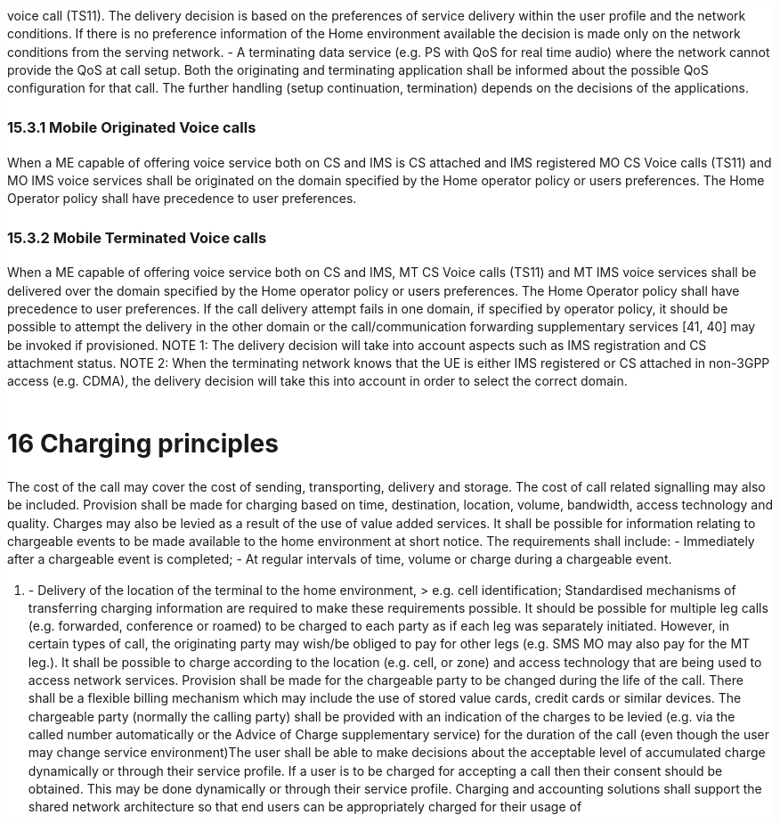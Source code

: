 voice call (TS11). The delivery decision is based on the preferences of
service delivery within the user profile and the network conditions. If there
is no preference information of the Home environment available the decision is
made only on the network conditions from the serving network.
\- A terminating data service (e.g. PS with QoS for real time audio) where the
network cannot provide the QoS at call setup. Both the originating and
terminating application shall be informed about the possible QoS configuration
for that call. The further handling (setup continuation, termination) depends
on the decisions of the applications.
### 15.3.1 Mobile Originated Voice calls
When a ME capable of offering voice service both on CS and IMS is CS attached
and IMS registered MO CS Voice calls (TS11) and MO IMS voice services shall be
originated on the domain specified by the Home operator policy or users
preferences. The Home Operator policy shall have precedence to user
preferences.
### 15.3.2 Mobile Terminated Voice calls
When a ME capable of offering voice service both on CS and IMS, MT CS Voice
calls (TS11) and MT IMS voice services shall be delivered over the domain
specified by the Home operator policy or users preferences. The Home Operator
policy shall have precedence to user preferences. If the call delivery attempt
fails in one domain, if specified by operator policy, it should be possible to
attempt the delivery in the other domain or the call/communication forwarding
supplementary services [41, 40] may be invoked if provisioned.
NOTE 1: The delivery decision will take into account aspects such as IMS
registration and CS attachment status.
NOTE 2: When the terminating network knows that the UE is either IMS
registered or CS attached in non-3GPP access (e.g. CDMA), the delivery
decision will take this into account in order to select the correct domain.
# 16 Charging principles
The cost of the call may cover the cost of sending, transporting, delivery and
storage. The cost of call related signalling may also be included. Provision
shall be made for charging based on time, destination, location, volume,
bandwidth, access technology and quality. Charges may also be levied as a
result of the use of value added services.
It shall be possible for information relating to chargeable events to be made
available to the home environment at short notice. The requirements shall
include:
\- Immediately after a chargeable event is completed;
\- At regular intervals of time, volume or charge during a chargeable event.
  1. \- Delivery of the location of the terminal to the home environment, > e.g. cell identification;
Standardised mechanisms of transferring charging information are required to
make these requirements possible.
It should be possible for multiple leg calls (e.g. forwarded, conference or
roamed) to be charged to each party as if each leg was separately initiated.
However, in certain types of call, the originating party may wish/be obliged
to pay for other legs (e.g. SMS MO may also pay for the MT leg.).
It shall be possible to charge according to the location (e.g. cell, or zone)
and access technology that are being used to access network services.
Provision shall be made for the chargeable party to be changed during the life
of the call. There shall be a flexible billing mechanism which may include the
use of stored value cards, credit cards or similar devices.
The chargeable party (normally the calling party) shall be provided with an
indication of the charges to be levied (e.g. via the called number
automatically or the Advice of Charge supplementary service) for the duration
of the call (even though the user may change service environment)The user
shall be able to make decisions about the acceptable level of accumulated
charge dynamically or through their service profile.
If a user is to be charged for accepting a call then their consent should be
obtained. This may be done dynamically or through their service profile.
Charging and accounting solutions shall support the shared network
architecture so that end users can be appropriately charged for their usage of